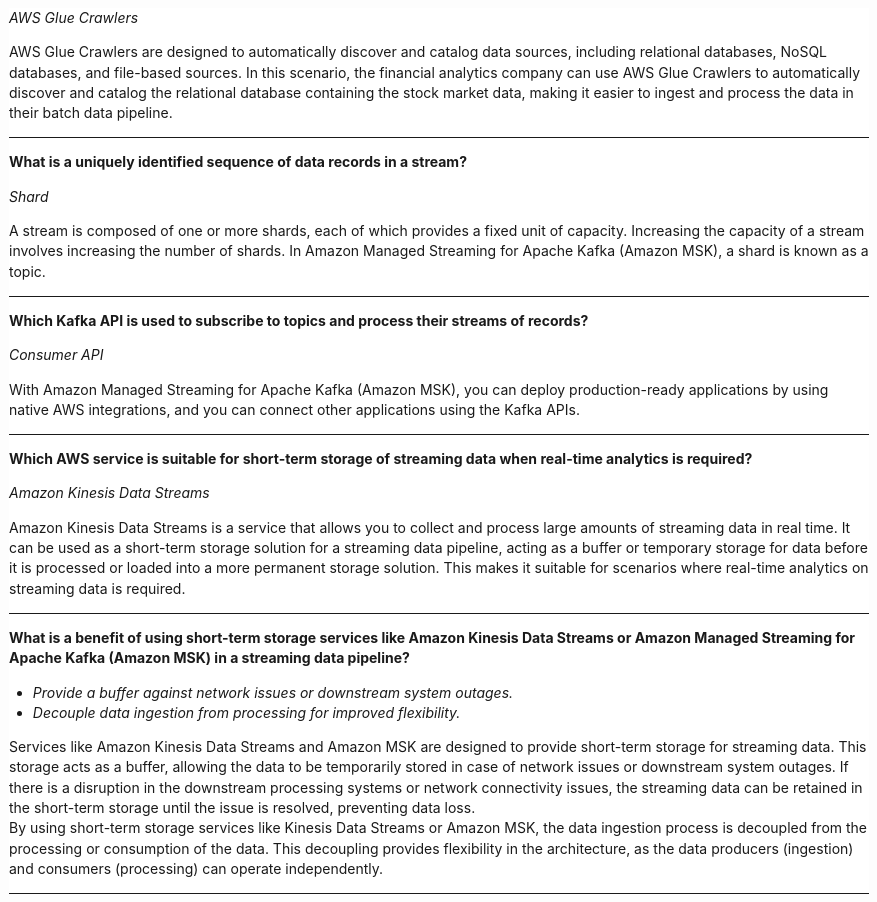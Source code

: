 _AWS Glue Crawlers_

AWS Glue Crawlers are designed to automatically discover and catalog data sources, including relational databases, NoSQL databases, and file-based sources. In this scenario, the financial analytics company can use AWS Glue Crawlers to automatically discover and catalog the relational database containing the stock market data, making it easier to ingest and process the data in their batch data pipeline.

---

**What is a uniquely identified sequence of data records in a stream?**

_Shard_

A stream is composed of one or more shards, each of which provides a fixed unit of capacity. Increasing the capacity of a stream involves increasing the number of shards. In Amazon Managed Streaming for Apache Kafka (Amazon MSK), a shard is known as a topic.

---

**Which Kafka API is used to subscribe to topics and process their streams of records?**

_Consumer API_

With Amazon Managed Streaming for Apache Kafka (Amazon MSK), you can deploy production-ready applications by using native AWS integrations, and you can connect other applications using the Kafka APIs.

---

**Which AWS service is suitable for short-term storage of streaming data when real-time analytics is required?**

_Amazon Kinesis Data Streams_

Amazon Kinesis Data Streams is a service that allows you to collect and process large amounts of streaming data in real time. It can be used as a short-term storage solution for a streaming data pipeline, acting as a buffer or temporary storage for data before it is processed or loaded into a more permanent storage solution. This makes it suitable for scenarios where real-time analytics on streaming data is required.

---

**What is a benefit of using short-term storage services like Amazon Kinesis Data Streams or Amazon Managed Streaming for Apache Kafka (Amazon MSK) in a streaming data pipeline?**

- _Provide a buffer against network issues or downstream system outages._
- _Decouple data ingestion from processing for improved flexibility._

Services like Amazon Kinesis Data Streams and Amazon MSK are designed to provide short-term storage for streaming data. This storage acts as a buffer, allowing the data to be temporarily stored in case of network issues or downstream system outages. If there is a disruption in the downstream processing systems or network connectivity issues, the streaming data can be retained in the short-term storage until the issue is resolved, preventing data loss.  
By using short-term storage services like Kinesis Data Streams or Amazon MSK, the data ingestion process is decoupled from the processing or consumption of the data. This decoupling provides flexibility in the architecture, as the data producers (ingestion) and consumers (processing) can operate independently.

---